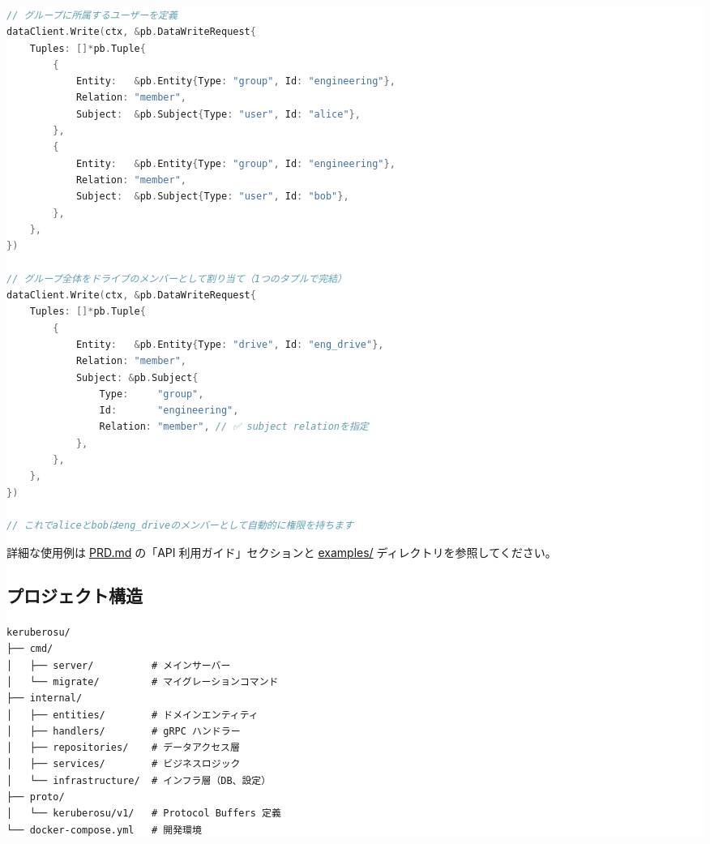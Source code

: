```go
// グループに所属するユーザーを定義
dataClient.Write(ctx, &pb.DataWriteRequest{
    Tuples: []*pb.Tuple{
        {
            Entity:   &pb.Entity{Type: "group", Id: "engineering"},
            Relation: "member",
            Subject:  &pb.Subject{Type: "user", Id: "alice"},
        },
        {
            Entity:   &pb.Entity{Type: "group", Id: "engineering"},
            Relation: "member",
            Subject:  &pb.Subject{Type: "user", Id: "bob"},
        },
    },
})

// グループ全体をドライブのメンバーとして割り当て（1つのタプルで完結）
dataClient.Write(ctx, &pb.DataWriteRequest{
    Tuples: []*pb.Tuple{
        {
            Entity:   &pb.Entity{Type: "drive", Id: "eng_drive"},
            Relation: "member",
            Subject: &pb.Subject{
                Type:     "group",
                Id:       "engineering",
                Relation: "member", // ✅ subject relationを指定
            },
        },
    },
})

// これでaliceとbobはeng_driveのメンバーとして自動的に権限を持ちます
```

詳細な使用例は [PRD.md](PRD.md) の「API 利用ガイド」セクションと [examples/](examples/) ディレクトリを参照してください。

## プロジェクト構造

```text
keruberosu/
├── cmd/
│   ├── server/          # メインサーバー
│   └── migrate/         # マイグレーションコマンド
├── internal/
│   ├── entities/        # ドメインエンティティ
│   ├── handlers/        # gRPC ハンドラー
│   ├── repositories/    # データアクセス層
│   ├── services/        # ビジネスロジック
│   └── infrastructure/  # インフラ層（DB、設定）
├── proto/
│   └── keruberosu/v1/   # Protocol Buffers 定義
└── docker-compose.yml   # 開発環境
```
